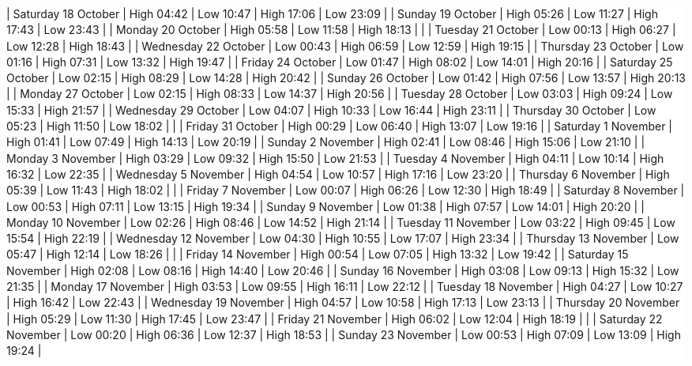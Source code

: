 | Saturday 18 October | High 04:42 | Low 10:47 | High 17:06 | Low 23:09 | 
| Sunday 19 October | High 05:26 | Low 11:27 | High 17:43 | Low 23:43 | 
| Monday 20 October | High 05:58 | Low 11:58 | High 18:13 |  | 
| Tuesday 21 October | Low 00:13 | High 06:27 | Low 12:28 | High 18:43 | 
| Wednesday 22 October | Low 00:43 | High 06:59 | Low 12:59 | High 19:15 | 
| Thursday 23 October | Low 01:16 | High 07:31 | Low 13:32 | High 19:47 | 
| Friday 24 October | Low 01:47 | High 08:02 | Low 14:01 | High 20:16 | 
| Saturday 25 October | Low 02:15 | High 08:29 | Low 14:28 | High 20:42 | 
| Sunday 26 October | Low 01:42 | High 07:56 | Low 13:57 | High 20:13 | 
| Monday 27 October | Low 02:15 | High 08:33 | Low 14:37 | High 20:56 | 
| Tuesday 28 October | Low 03:03 | High 09:24 | Low 15:33 | High 21:57 | 
| Wednesday 29 October | Low 04:07 | High 10:33 | Low 16:44 | High 23:11 | 
| Thursday 30 October | Low 05:23 | High 11:50 | Low 18:02 |  | 
| Friday 31 October | High 00:29 | Low 06:40 | High 13:07 | Low 19:16 | 
| Saturday 1 November | High 01:41 | Low 07:49 | High 14:13 | Low 20:19 | 
| Sunday 2 November | High 02:41 | Low 08:46 | High 15:06 | Low 21:10 | 
| Monday 3 November | High 03:29 | Low 09:32 | High 15:50 | Low 21:53 | 
| Tuesday 4 November | High 04:11 | Low 10:14 | High 16:32 | Low 22:35 | 
| Wednesday 5 November | High 04:54 | Low 10:57 | High 17:16 | Low 23:20 | 
| Thursday 6 November | High 05:39 | Low 11:43 | High 18:02 |  | 
| Friday 7 November | Low 00:07 | High 06:26 | Low 12:30 | High 18:49 | 
| Saturday 8 November | Low 00:53 | High 07:11 | Low 13:15 | High 19:34 | 
| Sunday 9 November | Low 01:38 | High 07:57 | Low 14:01 | High 20:20 | 
| Monday 10 November | Low 02:26 | High 08:46 | Low 14:52 | High 21:14 | 
| Tuesday 11 November | Low 03:22 | High 09:45 | Low 15:54 | High 22:19 | 
| Wednesday 12 November | Low 04:30 | High 10:55 | Low 17:07 | High 23:34 | 
| Thursday 13 November | Low 05:47 | High 12:14 | Low 18:26 |  | 
| Friday 14 November | High 00:54 | Low 07:05 | High 13:32 | Low 19:42 | 
| Saturday 15 November | High 02:08 | Low 08:16 | High 14:40 | Low 20:46 | 
| Sunday 16 November | High 03:08 | Low 09:13 | High 15:32 | Low 21:35 | 
| Monday 17 November | High 03:53 | Low 09:55 | High 16:11 | Low 22:12 | 
| Tuesday 18 November | High 04:27 | Low 10:27 | High 16:42 | Low 22:43 | 
| Wednesday 19 November | High 04:57 | Low 10:58 | High 17:13 | Low 23:13 | 
| Thursday 20 November | High 05:29 | Low 11:30 | High 17:45 | Low 23:47 | 
| Friday 21 November | High 06:02 | Low 12:04 | High 18:19 |  | 
| Saturday 22 November | Low 00:20 | High 06:36 | Low 12:37 | High 18:53 | 
| Sunday 23 November | Low 00:53 | High 07:09 | Low 13:09 | High 19:24 | 